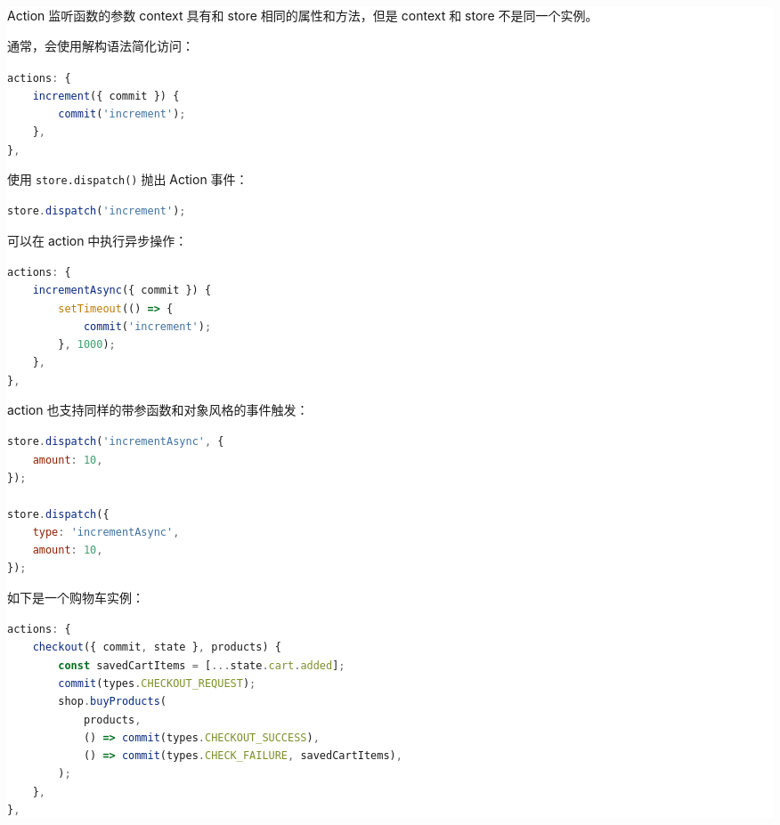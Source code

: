 Action 监听函数的参数 context 具有和 store 相同的属性和方法，但是 context 和 store 不是同一个实例。

通常，会使用解构语法简化访问：

```js
actions: {
    increment({ commit }) {
        commit('increment');
    },
},
```

使用 `store.dispatch()` 抛出 Action 事件：

```js
store.dispatch('increment');
```

可以在 action 中执行异步操作：

```js
actions: {
    incrementAsync({ commit }) {
        setTimeout(() => {
            commit('increment');
        }, 1000);
    },
},
```

action 也支持同样的带参函数和对象风格的事件触发：

```js
store.dispatch('incrementAsync', {
    amount: 10,
});

store.dispatch({
    type: 'incrementAsync',
    amount: 10,
});
```

如下是一个购物车实例：

```js
actions: {
    checkout({ commit, state }, products) {
        const savedCartItems = [...state.cart.added];
        commit(types.CHECKOUT_REQUEST);
        shop.buyProducts(
            products,
            () => commit(types.CHECKOUT_SUCCESS),
            () => commit(types.CHECK_FAILURE, savedCartItems),
        );
    },
},
```


[scrimba]: https://scrimba.com/g/gvuex